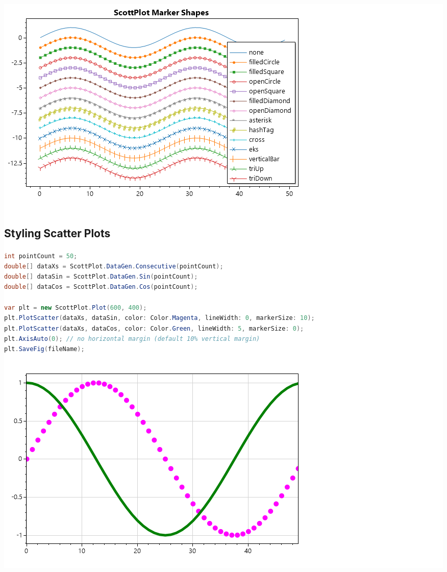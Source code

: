 ![](./images/01g_All_Marker_Shapes.png)

## Styling Scatter Plots

```cs
int pointCount = 50;
double[] dataXs = ScottPlot.DataGen.Consecutive(pointCount);
double[] dataSin = ScottPlot.DataGen.Sin(pointCount);
double[] dataCos = ScottPlot.DataGen.Cos(pointCount);

var plt = new ScottPlot.Plot(600, 400);
plt.PlotScatter(dataXs, dataSin, color: Color.Magenta, lineWidth: 0, markerSize: 10);
plt.PlotScatter(dataXs, dataCos, color: Color.Green, lineWidth: 5, markerSize: 0);
plt.AxisAuto(0); // no horizontal margin (default 10% vertical margin)
plt.SaveFig(fileName);
```

![](./images/02_Styling_Scatter_Plots.png)
